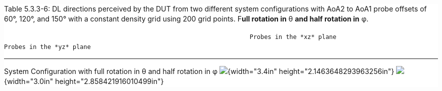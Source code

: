 Table 5.3.3-6: DL directions perceived by the DUT from two different
system configurations with AoA2 to AoA1 probe offsets of 60°, 120°, and
150° with a constant density grid using 200 grid points. F**ull rotation
in** θ **and half rotation in** φ. 

                                                                        Probes in the *xz* plane                                                 Probes in the *yz* plane
  --------------------------------------------------------------------- ------------------------------------------------------------------------ ------------------------------------------------------------------------
  System Configuration with full rotation in θ and half rotation in φ   ![](./media/image122.emf){width="3.4in" height="2.1463648293963256in"}   ![](./media/image123.emf){width="3.0in" height="2.858421916010499in"}